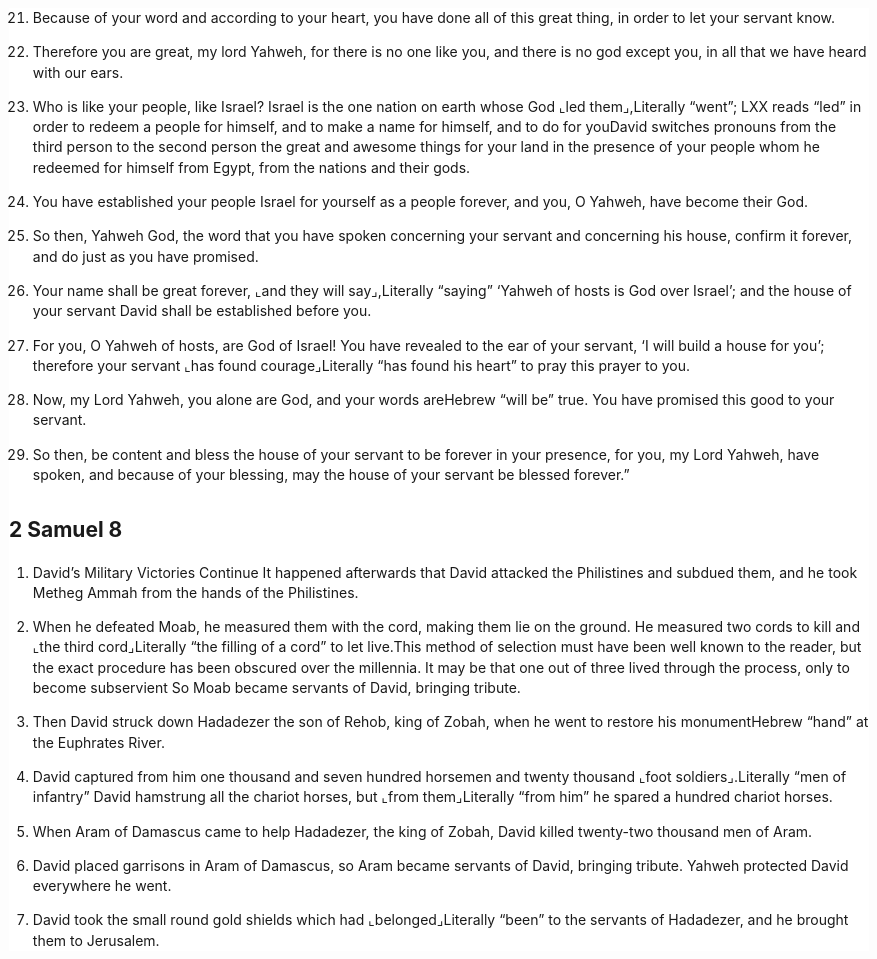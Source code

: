 21. Because of your word and according to your heart, you have done all of this great thing, in order to let your servant know.

22. Therefore you are great, my lord Yahweh, for there is no one like you, and there is no god except you, in all that we have heard with our ears.

23. Who is like your people, like Israel? Israel is the one nation on earth whose God ⌞led them⌟,Literally “went”; LXX reads “led” in order to redeem a people for himself, and to make a name for himself, and to do for youDavid switches pronouns from the third person to the second person the great and awesome things for your land in the presence of your people whom he redeemed for himself from Egypt, from the nations and their gods.

24. You have established your people Israel for yourself as a people forever, and you, O Yahweh, have become their God.

25. So then, Yahweh God, the word that you have spoken concerning your servant and concerning his house, confirm it forever, and do just as you have promised.

26. Your name shall be great forever, ⌞and they will say⌟,Literally “saying” ‘Yahweh of hosts is God over Israel’; and the house of your servant David shall be established before you.

27. For you, O Yahweh of hosts, are God of Israel! You have revealed to the ear of your servant, ‘I will build a house for you’; therefore your servant ⌞has found courage⌟Literally “has found his heart” to pray this prayer to you.

28. Now, my Lord Yahweh, you alone are God, and your words areHebrew “will be” true. You have promised this good to your servant.

29. So then, be content and bless the house of your servant to be forever in your presence, for you, my Lord Yahweh, have spoken, and because of your blessing, may the house of your servant be blessed forever.”   

## 2 Samuel 8

1.  David’s Military Victories Continue It happened afterwards that David attacked the Philistines and subdued them, and he took Metheg Ammah from the hands of the Philistines.

2. When he defeated Moab, he measured them with the cord, making them lie on the ground. He measured two cords to kill and ⌞the third cord⌟Literally “the filling of a cord” to let live.This method of selection must have been well known to the reader, but the exact procedure has been obscured over the millennia. It may be that one out of three lived through the process, only to become subservient So Moab became servants of David, bringing tribute.

3. Then David struck down Hadadezer the son of Rehob, king of Zobah, when he went to restore his monumentHebrew “hand” at the Euphrates River.

4. David captured from him one thousand and seven hundred horsemen and twenty thousand ⌞foot soldiers⌟.Literally “men of infantry” David hamstrung all the chariot horses, but ⌞from them⌟Literally “from him” he spared a hundred chariot horses.

5. When Aram of Damascus came to help Hadadezer, the king of Zobah, David killed twenty-two thousand men of Aram.

6. David placed garrisons in Aram of Damascus, so Aram became servants of David, bringing tribute. Yahweh protected David everywhere he went. 

7. David took the small round gold shields which had ⌞belonged⌟Literally “been” to the servants of Hadadezer, and he brought them to Jerusalem.
